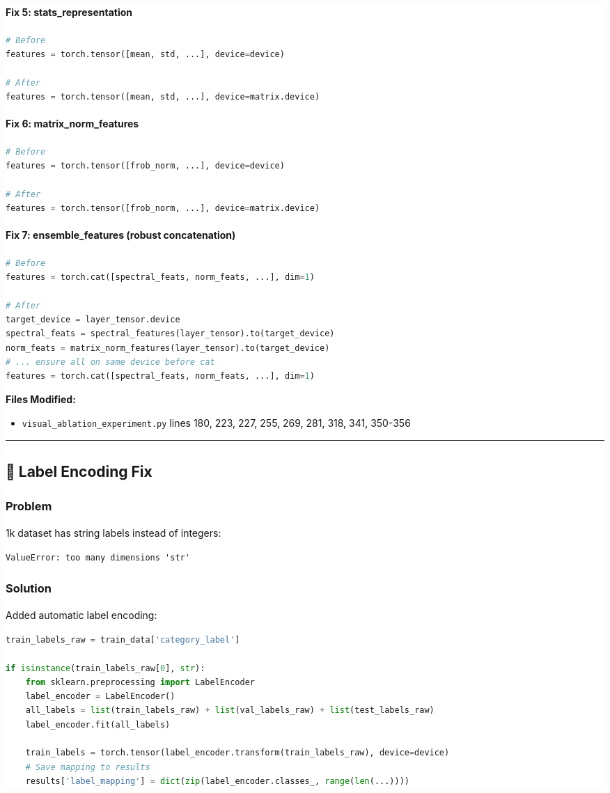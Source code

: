 #### Fix 5: stats_representation
```python
# Before
features = torch.tensor([mean, std, ...], device=device)

# After
features = torch.tensor([mean, std, ...], device=matrix.device)
```

#### Fix 6: matrix_norm_features
```python
# Before
features = torch.tensor([frob_norm, ...], device=device)

# After
features = torch.tensor([frob_norm, ...], device=matrix.device)
```

#### Fix 7: ensemble_features (robust concatenation)
```python
# Before
features = torch.cat([spectral_feats, norm_feats, ...], dim=1)

# After
target_device = layer_tensor.device
spectral_feats = spectral_features(layer_tensor).to(target_device)
norm_feats = matrix_norm_features(layer_tensor).to(target_device)
# ... ensure all on same device before cat
features = torch.cat([spectral_feats, norm_feats, ...], dim=1)
```

**Files Modified:**
- `visual_ablation_experiment.py` lines 180, 223, 227, 255, 269, 281, 318, 341, 350-356

---

## 🔧 Label Encoding Fix

### Problem
1k dataset has string labels instead of integers:
```
ValueError: too many dimensions 'str'
```

### Solution
Added automatic label encoding:
```python
train_labels_raw = train_data['category_label']

if isinstance(train_labels_raw[0], str):
    from sklearn.preprocessing import LabelEncoder
    label_encoder = LabelEncoder()
    all_labels = list(train_labels_raw) + list(val_labels_raw) + list(test_labels_raw)
    label_encoder.fit(all_labels)
    
    train_labels = torch.tensor(label_encoder.transform(train_labels_raw), device=device)
    # Save mapping to results
    results['label_mapping'] = dict(zip(label_encoder.classes_, range(len(...))))
```
